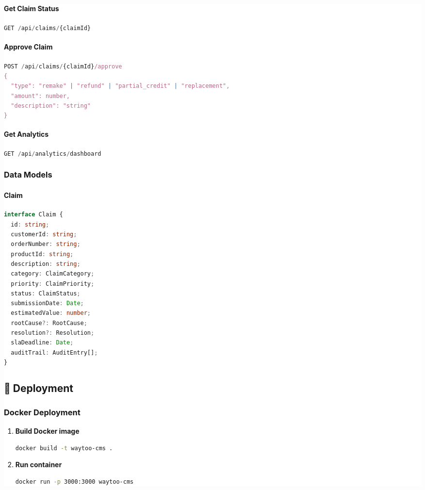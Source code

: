 #### Get Claim Status
```typescript
GET /api/claims/{claimId}
```

#### Approve Claim
```typescript
POST /api/claims/{claimId}/approve
{
  "type": "remake" | "refund" | "partial_credit" | "replacement",
  "amount": number,
  "description": "string"
}
```

#### Get Analytics
```typescript
GET /api/analytics/dashboard
```

### Data Models

#### Claim
```typescript
interface Claim {
  id: string;
  customerId: string;
  orderNumber: string;
  productId: string;
  description: string;
  category: ClaimCategory;
  priority: ClaimPriority;
  status: ClaimStatus;
  submissionDate: Date;
  estimatedValue: number;
  rootCause?: RootCause;
  resolution?: Resolution;
  slaDeadline: Date;
  auditTrail: AuditEntry[];
}
```

## 🚀 Deployment

### Docker Deployment

1. **Build Docker image**
   ```bash
   docker build -t waytoo-cms .
   ```

2. **Run container**
   ```bash
   docker run -p 3000:3000 waytoo-cms
   ```
